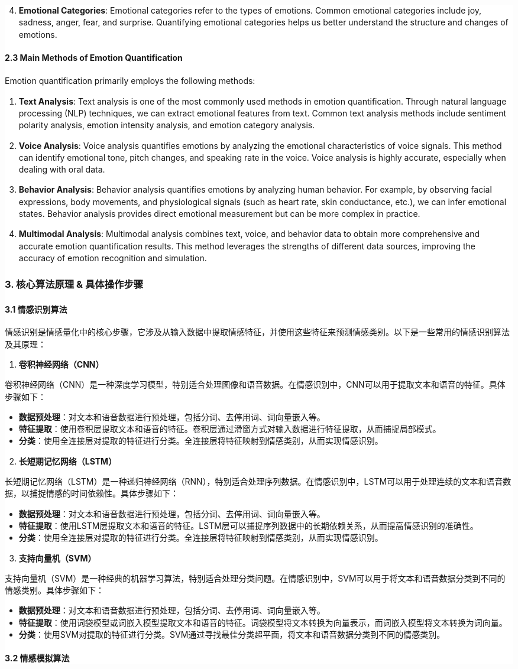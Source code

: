 4. **Emotional Categories**: Emotional categories refer to the types of emotions. Common emotional categories include joy, sadness, anger, fear, and surprise. Quantifying emotional categories helps us better understand the structure and changes of emotions.

#### 2.3 Main Methods of Emotion Quantification

Emotion quantification primarily employs the following methods:

1. **Text Analysis**: Text analysis is one of the most commonly used methods in emotion quantification. Through natural language processing (NLP) techniques, we can extract emotional features from text. Common text analysis methods include sentiment polarity analysis, emotion intensity analysis, and emotion category analysis.

2. **Voice Analysis**: Voice analysis quantifies emotions by analyzing the emotional characteristics of voice signals. This method can identify emotional tone, pitch changes, and speaking rate in the voice. Voice analysis is highly accurate, especially when dealing with oral data.

3. **Behavior Analysis**: Behavior analysis quantifies emotions by analyzing human behavior. For example, by observing facial expressions, body movements, and physiological signals (such as heart rate, skin conductance, etc.), we can infer emotional states. Behavior analysis provides direct emotional measurement but can be more complex in practice.

4. **Multimodal Analysis**: Multimodal analysis combines text, voice, and behavior data to obtain more comprehensive and accurate emotion quantification results. This method leverages the strengths of different data sources, improving the accuracy of emotion recognition and simulation.

### 3. 核心算法原理 & 具体操作步骤

#### 3.1 情感识别算法

情感识别是情感量化中的核心步骤，它涉及从输入数据中提取情感特征，并使用这些特征来预测情感类别。以下是一些常用的情感识别算法及其原理：

1. **卷积神经网络（CNN）**

卷积神经网络（CNN）是一种深度学习模型，特别适合处理图像和语音数据。在情感识别中，CNN可以用于提取文本和语音的特征。具体步骤如下：

   - **数据预处理**：对文本和语音数据进行预处理，包括分词、去停用词、词向量嵌入等。
   - **特征提取**：使用卷积层提取文本和语音的特征。卷积层通过滑窗方式对输入数据进行特征提取，从而捕捉局部模式。
   - **分类**：使用全连接层对提取的特征进行分类。全连接层将特征映射到情感类别，从而实现情感识别。

2. **长短期记忆网络（LSTM）**

长短期记忆网络（LSTM）是一种递归神经网络（RNN），特别适合处理序列数据。在情感识别中，LSTM可以用于处理连续的文本和语音数据，以捕捉情感的时间依赖性。具体步骤如下：

   - **数据预处理**：对文本和语音数据进行预处理，包括分词、去停用词、词向量嵌入等。
   - **特征提取**：使用LSTM层提取文本和语音的特征。LSTM层可以捕捉序列数据中的长期依赖关系，从而提高情感识别的准确性。
   - **分类**：使用全连接层对提取的特征进行分类。全连接层将特征映射到情感类别，从而实现情感识别。

3. **支持向量机（SVM）**

支持向量机（SVM）是一种经典的机器学习算法，特别适合处理分类问题。在情感识别中，SVM可以用于将文本和语音数据分类到不同的情感类别。具体步骤如下：

   - **数据预处理**：对文本和语音数据进行预处理，包括分词、去停用词、词向量嵌入等。
   - **特征提取**：使用词袋模型或词嵌入模型提取文本和语音的特征。词袋模型将文本转换为向量表示，而词嵌入模型将文本转换为词向量。
   - **分类**：使用SVM对提取的特征进行分类。SVM通过寻找最佳分类超平面，将文本和语音数据分类到不同的情感类别。

#### 3.2 情感模拟算法
